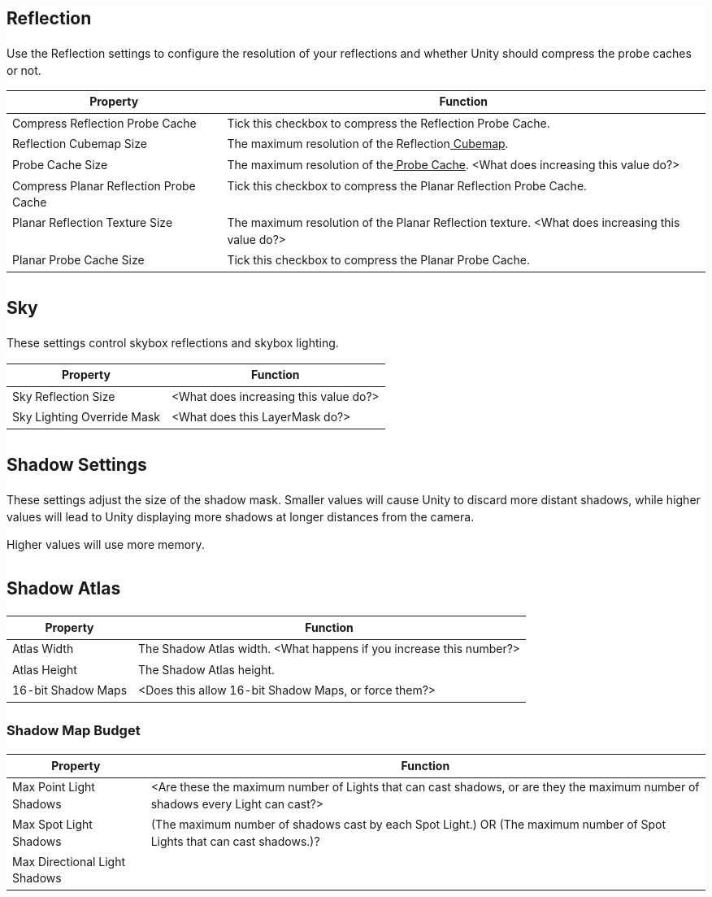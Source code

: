 ## Reflection

Use the Reflection settings to configure the resolution of your reflections and whether Unity should compress the probe caches or not.

| Property                               | Function                                                     |
| -------------------------------------- | ------------------------------------------------------------ |
| Compress Reflection Probe Cache        | Tick this checkbox to compress the Reflection Probe Cache.   |
| Reflection Cubemap Size                | The maximum resolution of the Reflection[ Cubemap](https://docs.unity3d.com/Manual/class-Cubemap.html). |
| Probe Cache Size                       | The maximum resolution of the[ Probe Cache](http://placeholder). <What does increasing this value do?> |
| Compress Planar Reflection Probe Cache | Tick this checkbox to compress the Planar Reflection Probe Cache. |
| Planar Reflection Texture Size         | The maximum resolution of the Planar Reflection texture. <What does increasing this value do?> |
| Planar Probe Cache Size                | Tick this checkbox to compress the Planar Probe Cache.       |

## Sky

These settings control skybox reflections and skybox lighting.

| Property                   | Function                              |
| -------------------------- | ------------------------------------- |
| Sky Reflection Size        | <What does increasing this value do?> |
| Sky Lighting Override Mask | <What does this LayerMask do?>        |

## Shadow Settings

These settings adjust the size of the shadow mask. Smaller values will cause Unity to discard more distant shadows, while higher values will lead to Unity displaying more shadows at longer distances from the camera. 

Higher values will use more memory.

## Shadow Atlas

| Property           | Function                                                     |
| ------------------ | ------------------------------------------------------------ |
| Atlas Width        | The Shadow Atlas width. <What happens if you increase this number?> |
| Atlas Height       | The Shadow Atlas height. <Guessing similar effect to the above> |
| 16-bit Shadow Maps | <Does this allow 16-bit Shadow Maps, or force them?>         |

### Shadow Map Budget

| Property                      | Function                                                     |
| ----------------------------- | ------------------------------------------------------------ |
| Max Point Light Shadows       | <Are these the maximum number of Lights that can cast shadows, or are they the maximum number of shadows every Light can cast?> |
| Max Spot Light Shadows        | (The maximum number of shadows cast by each Spot Light.) OR (The maximum number of Spot Lights that can cast shadows.)? |
| Max Directional Light Shadows |                                                              |
